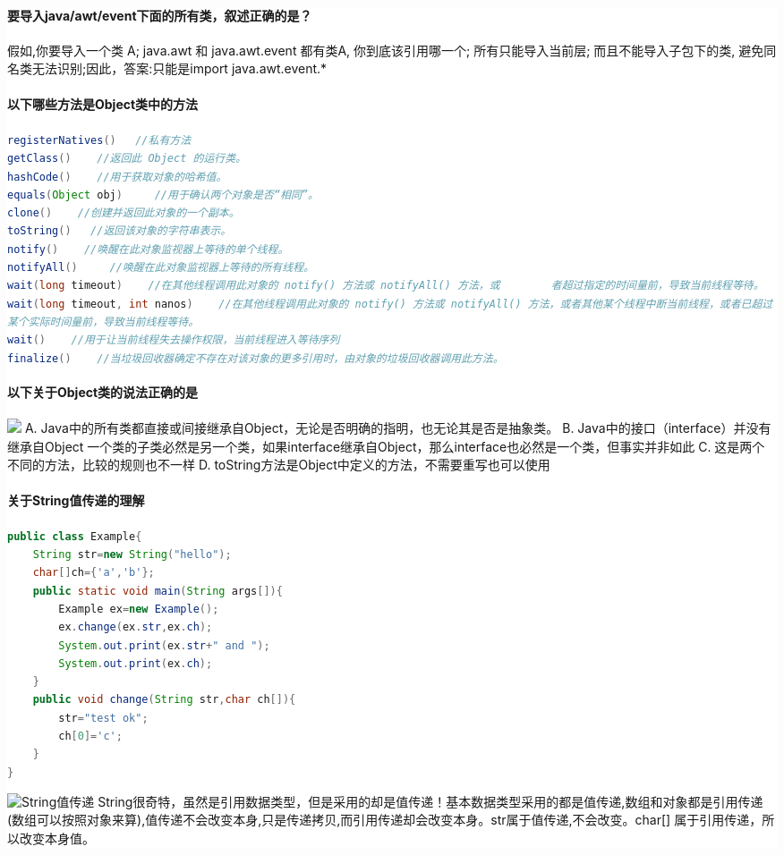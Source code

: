 #### 要导入java/awt/event下面的所有类，叙述正确的是？

假如,你要导入一个类 A;   java.awt 和 java.awt.event 都有类A, 你到底该引用哪一个;
所有只能导入当前层; 而且不能导入子包下的类, 避免同名类无法识别;因此，答案:只能是import java.awt.event.*

#### 以下哪些方法是Object类中的方法

```java
registerNatives()   //私有方法
getClass()    //返回此 Object 的运行类。
hashCode()    //用于获取对象的哈希值。
equals(Object obj)     //用于确认两个对象是否“相同”。
clone()    //创建并返回此对象的一个副本。
toString()   //返回该对象的字符串表示。   
notify()    //唤醒在此对象监视器上等待的单个线程。   
notifyAll()     //唤醒在此对象监视器上等待的所有线程。   
wait(long timeout)    //在其他线程调用此对象的 notify() 方法或 notifyAll() 方法，或        者超过指定的时间量前，导致当前线程等待。   
wait(long timeout, int nanos)    //在其他线程调用此对象的 notify() 方法或 notifyAll() 方法，或者其他某个线程中断当前线程，或者已超过某个实际时间量前，导致当前线程等待。
wait()    //用于让当前线程失去操作权限，当前线程进入等待序列
finalize()    //当垃圾回收器确定不存在对该对象的更多引用时，由对象的垃圾回收器调用此方法。
```

#### 以下关于Object类的说法正确的是

![](https://vue-admin-imgages.oss-cn-hangzhou.aliyuncs.com/2022-08-27/8224d269-c5b4-453b-84d0-0ec5c4ed88d8.png)
A. Java中的所有类都直接或间接继承自Object，无论是否明确的指明，也无论其是否是抽象类。
B. Java中的接口（interface）并没有继承自Object
      一个类的子类必然是另一个类，如果interface继承自Object，那么interface也必然是一个类，但事实并非如此
C. 这是两个不同的方法，比较的规则也不一样
D. toString方法是Object中定义的方法，不需要重写也可以使用

#### 关于String值传递的理解

```java
public class Example{
    String str=new String("hello");
    char[]ch={'a','b'};
    public static void main(String args[]){
        Example ex=new Example();
        ex.change(ex.str,ex.ch);
        System.out.print(ex.str+" and ");
        System.out.print(ex.ch);
    }
    public void change(String str,char ch[]){
        str="test ok";
        ch[0]='c';
    }
}
```

![String值传递](https://uploadfiles.nowcoder.com/images/20160907/6316247_1473261594090_EF10301D326448E047AAD72D03582AB9)
String很奇特，虽然是引用数据类型，但是采用的却是值传递！基本数据类型采用的都是值传递,数组和对象都是引用传递(数组可以按照对象来算),值传递不会改变本身,只是传递拷贝,而引用传递却会改变本身。str属于值传递,不会改变。char[] 属于引用传递，所以改变本身值。

